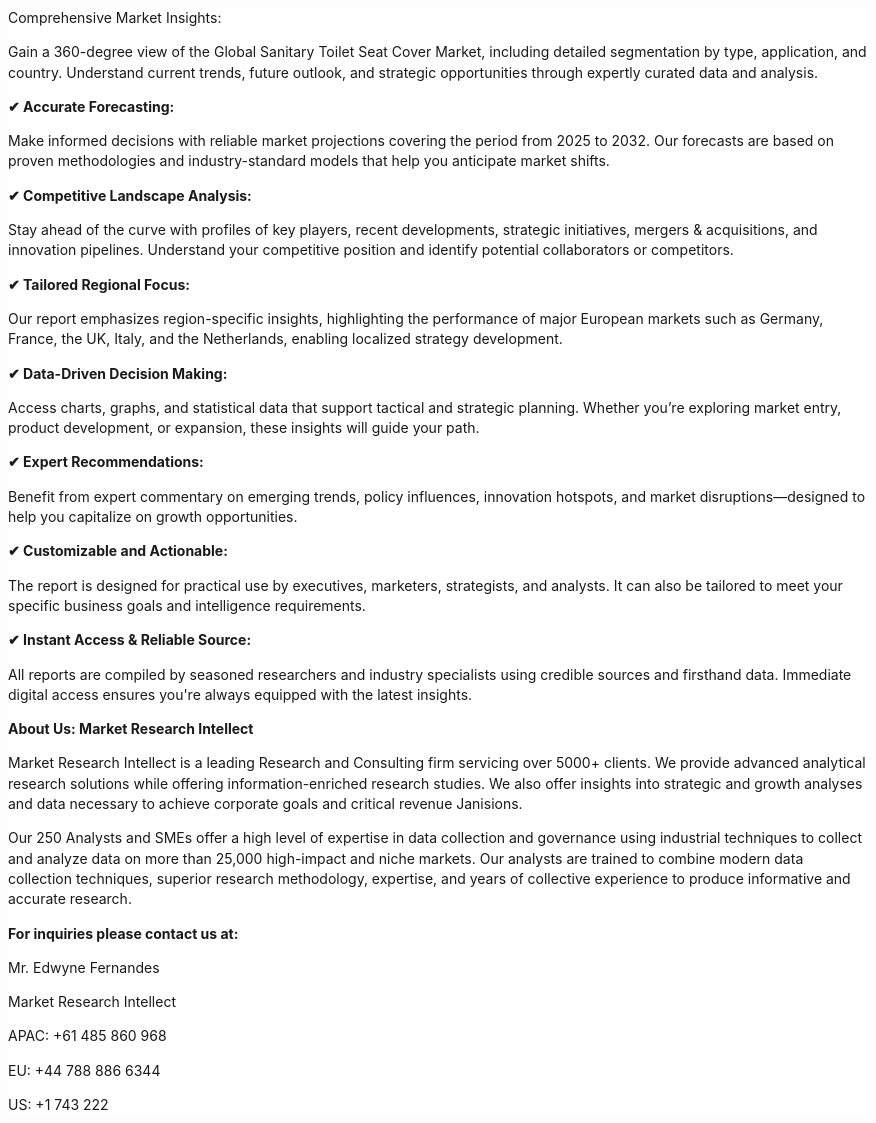 Comprehensive Market Insights:</strong></p><p>Gain a 360-degree view of the Global Sanitary Toilet Seat Cover Market, including detailed segmentation by type, application, and country. Understand current trends, future outlook, and strategic opportunities through expertly curated data and analysis.</p><p><strong>✔ Accurate Forecasting:</strong></p><p>Make informed decisions with reliable market projections covering the period from 2025 to 2032. Our forecasts are based on proven methodologies and industry-standard models that help you anticipate market shifts.</p><p><strong>✔ Competitive Landscape Analysis:</strong></p><p>Stay ahead of the curve with profiles of key players, recent developments, strategic initiatives, mergers &amp; acquisitions, and innovation pipelines. Understand your competitive position and identify potential collaborators or competitors.</p><p><strong>✔ Tailored Regional Focus:</strong></p><p>Our report emphasizes region-specific insights, highlighting the performance of major European markets such as Germany, France, the UK, Italy, and the Netherlands, enabling localized strategy development.</p><p><strong>✔ Data-Driven Decision Making:</strong></p><p>Access charts, graphs, and statistical data that support tactical and strategic planning. Whether you&rsquo;re exploring market entry, product development, or expansion, these insights will guide your path.</p><p><strong>✔ Expert Recommendations:</strong></p><p>Benefit from expert commentary on emerging trends, policy influences, innovation hotspots, and market disruptions&mdash;designed to help you capitalize on growth opportunities.</p><p><strong>✔ Customizable and Actionable:</strong></p><p>The report is designed for practical use by executives, marketers, strategists, and analysts. It can also be tailored to meet your specific business goals and intelligence requirements.</p><p><strong>✔ Instant Access &amp; Reliable Source:</strong></p><p>All reports are compiled by seasoned researchers and industry specialists using credible sources and firsthand data. Immediate digital access ensures you're always equipped with the latest insights.</p><p><strong><span class="font-[700]">About Us: Market Research Intellect</span></strong></p><p><span class="">Market Research Intellect is a leading Research and Consulting firm servicing over 5000+ clients. We provide advanced analytical research solutions while offering information-enriched research studies.&nbsp;</span>We also offer insights into strategic and growth analyses and data necessary to achieve corporate goals and critical revenue Janisions.</p><p><span class="">Our 250 Analysts and SMEs offer a high level of expertise in data collection and governance using industrial techniques to collect and analyze data on more than 25,000 high-impact and niche markets. Our analysts are trained to combine modern data collection techniques, superior research methodology, expertise, and years of collective experience to produce informative and accurate research.</span></p><p><strong>For inquiries please contact us at:</strong></p><p>Mr. Edwyne Fernandes</p><p>Market Research Intellect</p><p>APAC: +61 485 860 968</p><p>EU: +44 788 886 6344</p><p>US: +1 743 222